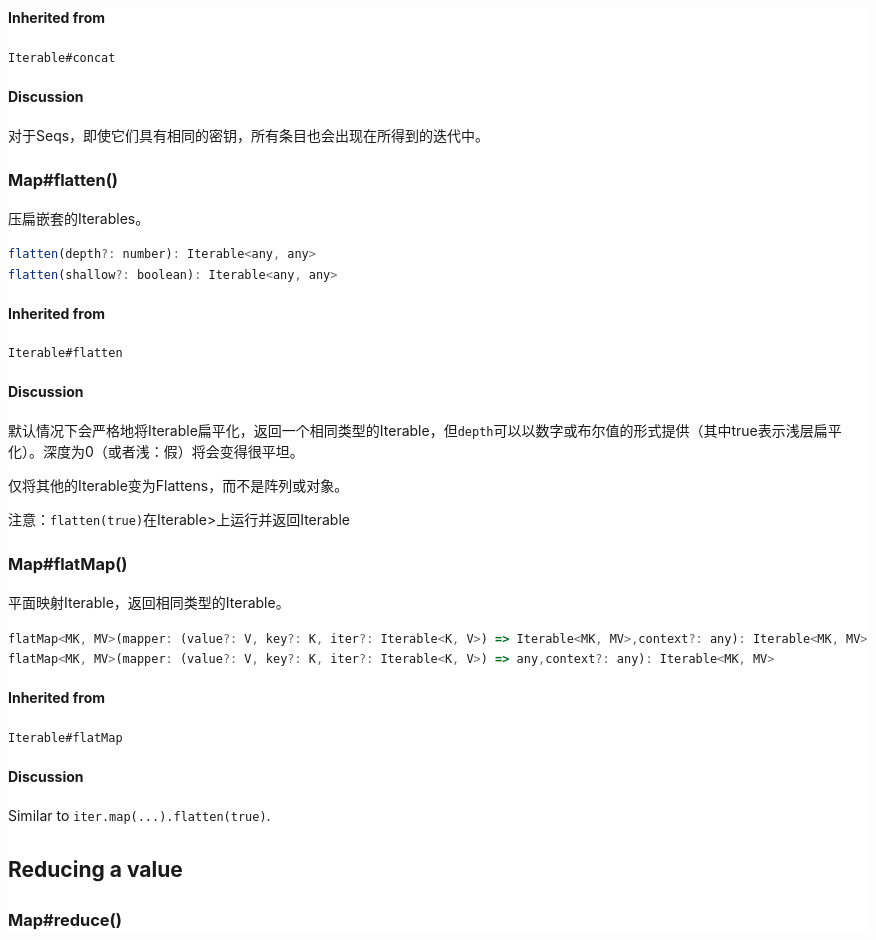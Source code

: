 #### Inherited from

```
Iterable#concat
```

#### Discussion

对于Seqs，即使它们具有相同的密钥，所有条目也会出现在所得到的迭代中。

### Map#flatten()

压扁嵌套的Iterables。

```javascript
flatten(depth?: number): Iterable<any, any>
flatten(shallow?: boolean): Iterable<any, any>
```

#### Inherited from

```
Iterable#flatten
```

#### Discussion

默认情况下会严格地将Iterable扁平化，返回一个相同类型的Iterable，但`depth`可以以数字或布尔值的形式提供（其中true表示浅层扁平化）。深度为0（或者浅：假）将会变得很平坦。

仅将其他的Iterable变为Flattens，而不是阵列或对象。

注意：`flatten(true)`在Iterable>上运行并返回Iterable

### Map#flatMap()

平面映射Iterable，返回相同类型的Iterable。

```javascript
flatMap<MK, MV>(mapper: (value?: V, key?: K, iter?: Iterable<K, V>) => Iterable<MK, MV>,context?: any): Iterable<MK, MV>
flatMap<MK, MV>(mapper: (value?: V, key?: K, iter?: Iterable<K, V>) => any,context?: any): Iterable<MK, MV>
```

#### Inherited from

```
Iterable#flatMap
```

#### Discussion

Similar to `iter.map(...).flatten(true)`.

## Reducing a value

### Map#reduce()
